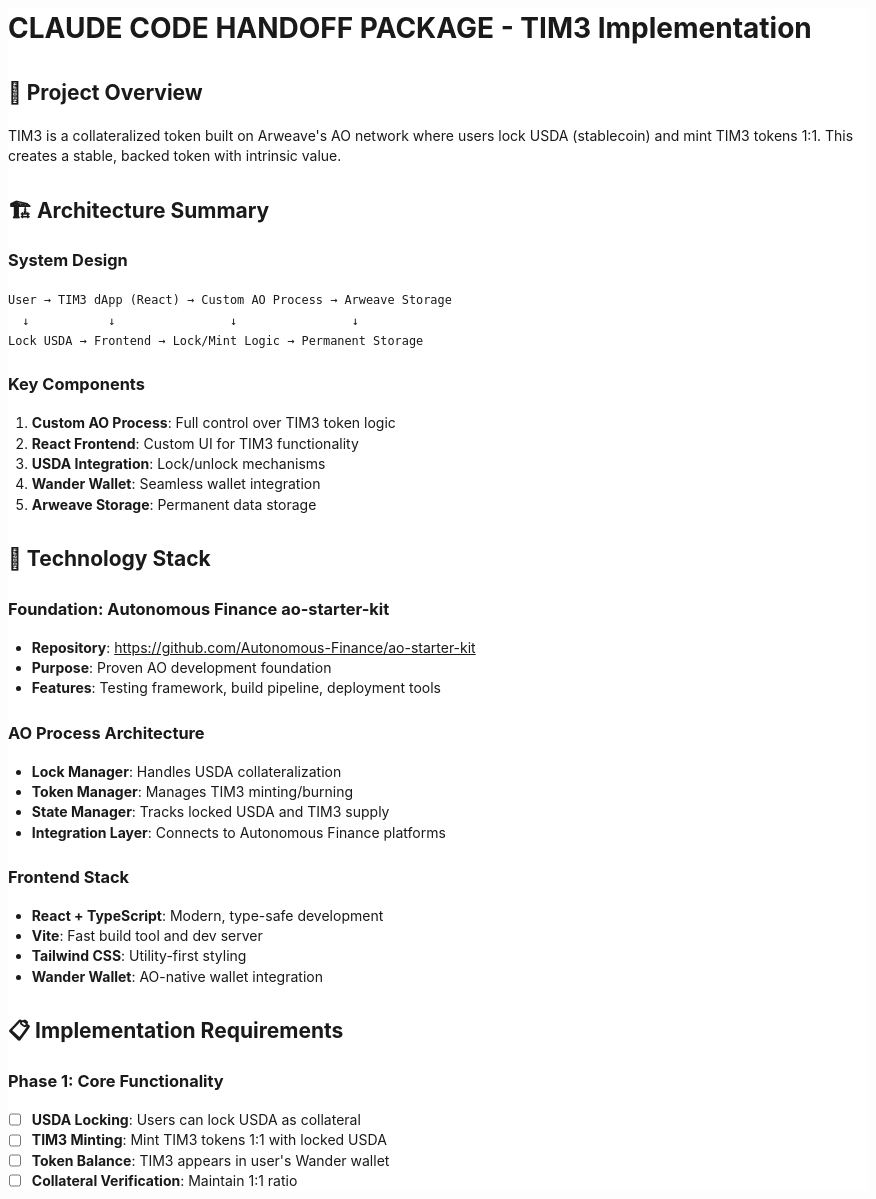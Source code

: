 # CLAUDE CODE HANDOFF PACKAGE - TIM3 Implementation

## 🎯 **Project Overview**
TIM3 is a collateralized token built on Arweave's AO network where users lock USDA (stablecoin) and mint TIM3 tokens 1:1. This creates a stable, backed token with intrinsic value.

## 🏗️ **Architecture Summary**

### **System Design**
```
User → TIM3 dApp (React) → Custom AO Process → Arweave Storage
  ↓           ↓                ↓                ↓
Lock USDA → Frontend → Lock/Mint Logic → Permanent Storage
```

### **Key Components**
1. **Custom AO Process**: Full control over TIM3 token logic
2. **React Frontend**: Custom UI for TIM3 functionality
3. **USDA Integration**: Lock/unlock mechanisms
4. **Wander Wallet**: Seamless wallet integration
5. **Arweave Storage**: Permanent data storage

## 🔧 **Technology Stack**

### **Foundation: Autonomous Finance ao-starter-kit**
- **Repository**: https://github.com/Autonomous-Finance/ao-starter-kit
- **Purpose**: Proven AO development foundation
- **Features**: Testing framework, build pipeline, deployment tools

### **AO Process Architecture**
- **Lock Manager**: Handles USDA collateralization
- **Token Manager**: Manages TIM3 minting/burning
- **State Manager**: Tracks locked USDA and TIM3 supply
- **Integration Layer**: Connects to Autonomous Finance platforms

### **Frontend Stack**
- **React + TypeScript**: Modern, type-safe development
- **Vite**: Fast build tool and dev server
- **Tailwind CSS**: Utility-first styling
- **Wander Wallet**: AO-native wallet integration

## 📋 **Implementation Requirements**

### **Phase 1: Core Functionality**
- [ ] **USDA Locking**: Users can lock USDA as collateral
- [ ] **TIM3 Minting**: Mint TIM3 tokens 1:1 with locked USDA
- [ ] **Token Balance**: TIM3 appears in user's Wander wallet
- [ ] **Collateral Verification**: Maintain 1:1 ratio
